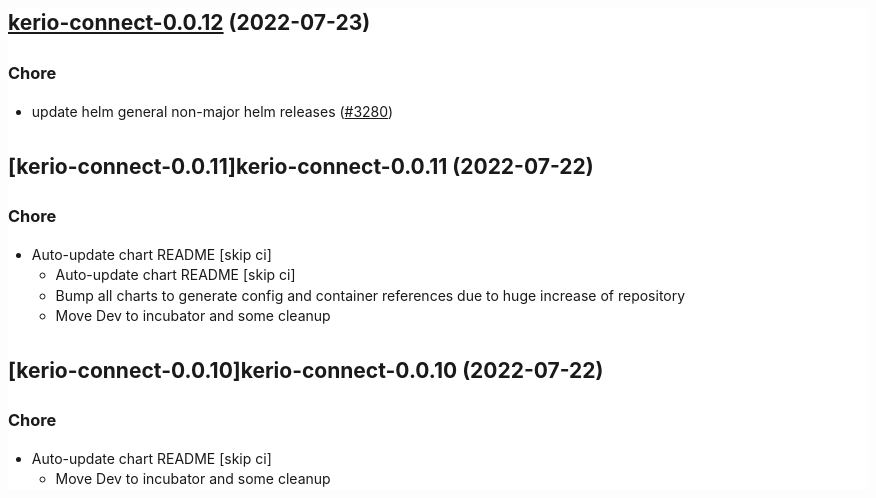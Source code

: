 


## [kerio-connect-0.0.12](https://github.com/truecharts/apps/compare/kerio-connect-0.0.11...kerio-connect-0.0.12) (2022-07-23)

### Chore

- update helm general non-major helm releases ([#3280](https://github.com/truecharts/apps/issues/3280))




## [kerio-connect-0.0.11]kerio-connect-0.0.11 (2022-07-22)

### Chore

- Auto-update chart README [skip ci]
  - Auto-update chart README [skip ci]
  - Bump all charts to generate config and container references due to huge increase of repository
  - Move Dev to incubator and some cleanup




## [kerio-connect-0.0.10]kerio-connect-0.0.10 (2022-07-22)

### Chore

- Auto-update chart README [skip ci]
  - Move Dev to incubator and some cleanup
